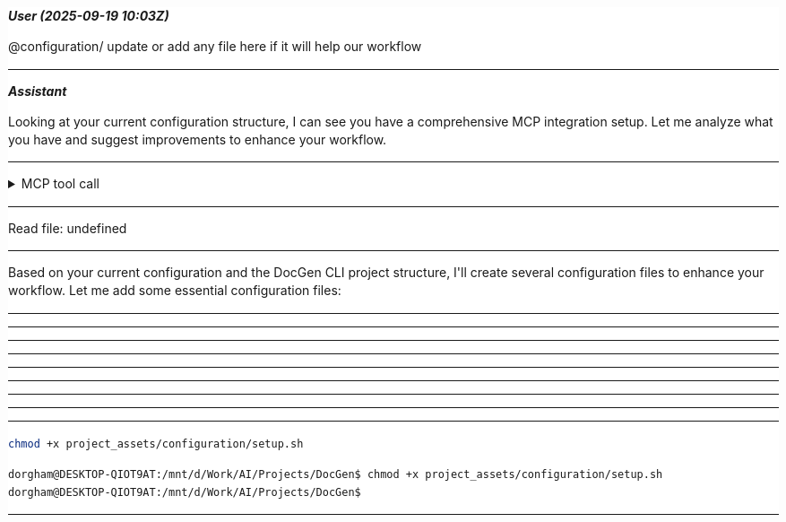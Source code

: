 
_**User (2025-09-19 10:03Z)**_

@configuration/ update or add any file here if it will help our workflow 

---

_**Assistant**_

Looking at your current configuration structure, I can see you have a comprehensive MCP integration setup. Let me analyze what you have and suggest improvements to enhance your workflow.


---

<details><summary>MCP tool call</summary></details>

---

Read file: undefined

---

Based on your current configuration and the DocGen CLI project structure, I'll create several configuration files to enhance your workflow. Let me add some essential configuration files:


---



---



---



---



---



---



---



---



---

```bash
chmod +x project_assets/configuration/setup.sh
```

```
dorgham@DESKTOP-QIOT9AT:/mnt/d/Work/AI/Projects/DocGen$ chmod +x project_assets/configuration/setup.sh
dorgham@DESKTOP-QIOT9AT:/mnt/d/Work/AI/Projects/DocGen$ 
```

---